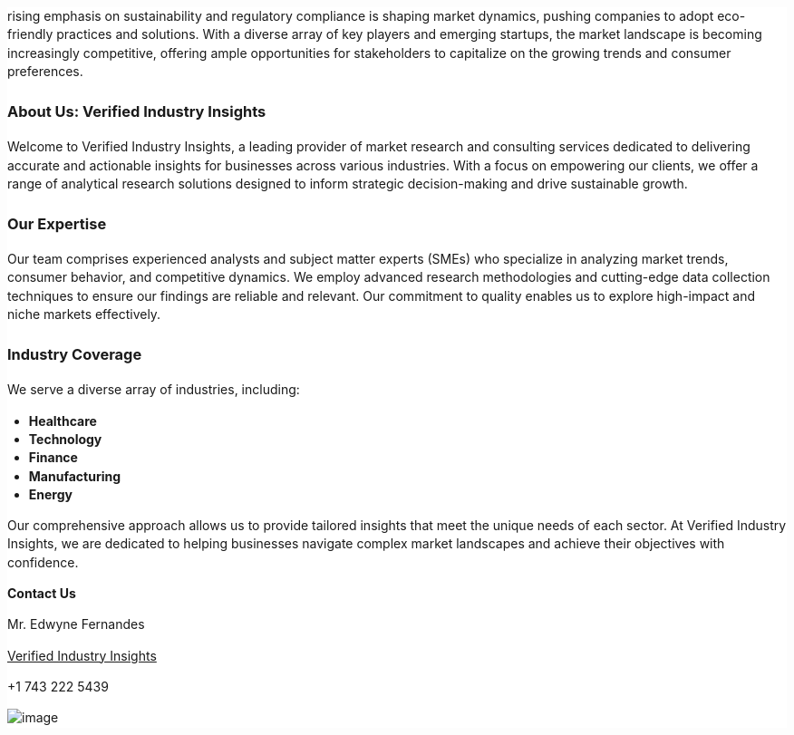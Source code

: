 rising emphasis on sustainability and regulatory compliance is shaping market dynamics, pushing companies to adopt eco-friendly practices and solutions. With a diverse array of key players and emerging startups, the market landscape is becoming increasingly competitive, offering ample opportunities for stakeholders to capitalize on the growing trends and consumer preferences.</p><h3>About Us: Verified Industry Insights</h3><p>Welcome to Verified Industry Insights, a leading provider of market research and consulting services dedicated to delivering accurate and actionable insights for businesses across various industries. With a focus on empowering our clients, we offer a range of analytical research solutions designed to inform strategic decision-making and drive sustainable growth.</p><h3>Our Expertise</h3><p>Our team comprises experienced analysts and subject matter experts (SMEs) who specialize in analyzing market trends, consumer behavior, and competitive dynamics. We employ advanced research methodologies and cutting-edge data collection techniques to ensure our findings are reliable and relevant. Our commitment to quality enables us to explore high-impact and niche markets effectively.</p><h3>Industry Coverage</h3><p>We serve a diverse array of industries, including:</p><ul><li><strong>Healthcare</strong></li><li><strong>Technology</strong></li><li><strong>Finance</strong></li><li><strong>Manufacturing</strong></li><li><strong>Energy</strong></li></ul><p>Our comprehensive approach allows us to provide tailored insights that meet the unique needs of each sector. At Verified Industry Insights, we are dedicated to helping businesses navigate complex market landscapes and achieve their objectives with confidence.</p><p><strong>Contact Us</strong></p><p>Mr. Edwyne Fernandes</p><p><a href="https://www.verifiedindustryinsights.com/">Verified Industry Insights</a></p><p>+1 743 222 5439</p>
![image](https://github.com/user-attachments/assets/b04f5f8f-1878-4cdb-864b-1aaf5e68f734)
